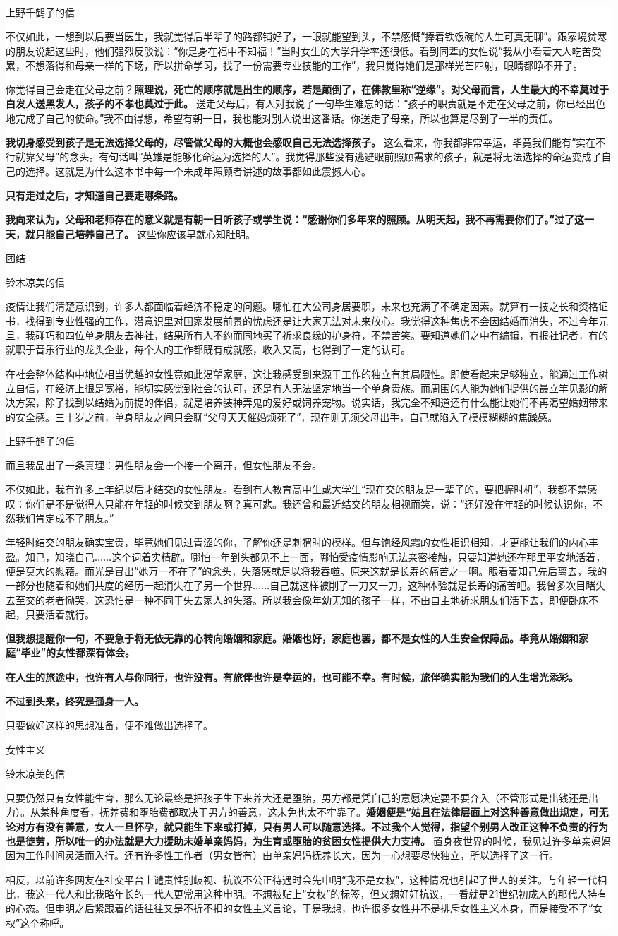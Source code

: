 上野千鹤子的信

不仅如此，一想到以后要当医生，我就觉得后半辈子的路都铺好了，一眼就能望到头，不禁感慨“捧着铁饭碗的人生可真无聊”。跟家境贫寒的朋友说起这些时，他们强烈反驳说：“你是身在福中不知福！”当时女生的大学升学率还很低。看到同辈的女性说“我从小看着大人吃苦受累，不想落得和母亲一样的下场，所以拼命学习，找了一份需要专业技能的工作”，我只觉得她们是那样光芒四射，眼睛都睁不开了。

你觉得自己会走在父母之前？**照理说，死亡的顺序就是出生的顺序，若是颠倒了，在佛教里称“逆缘”。对父母而言，人生最大的不幸莫过于白发人送黑发人，孩子的不孝也莫过于此。** 送走父母后，有人对我说了一句毕生难忘的话：“孩子的职责就是不走在父母之前，你已经出色地完成了自己的使命。”我不由得想，希望有朝一日，我也能对别人说出这番话。你送走了母亲，所以也算是尽到了一半的责任。

**我切身感受到孩子是无法选择父母的，尽管做父母的大概也会感叹自己无法选择孩子。** 这么看来，你我都非常幸运，毕竟我们能有“实在不行就靠父母”的念头。有句话叫“英雄是能够化命运为选择的人”。我觉得那些没有逃避眼前照顾需求的孩子，就是将无法选择的命运变成了自己的选择。这就是为什么这本书中每一个未成年照顾者讲述的故事都如此震撼人心。

**只有走过之后，才知道自己要走哪条路。**

**我向来认为，父母和老师存在的意义就是有朝一日听孩子或学生说：“感谢你们多年来的照顾。从明天起，我不再需要你们了。”过了这一天，就只能自己培养自己了。** 这些你应该早就心知肚明。


团结

铃木凉美的信

疫情让我们清楚意识到，许多人都面临着经济不稳定的问题。哪怕在大公司身居要职，未来也充满了不确定因素。就算有一技之长和资格证书，找得到专业性强的工作，潜意识里对国家发展前景的忧虑还是让大家无法对未来放心。我觉得这种焦虑不会因结婚而消失，不过今年元旦，我碰巧和四位单身朋友去神社，结果所有人不约而同地买了祈求良缘的护身符，不禁苦笑。要知道她们之中有编辑，有报社记者，有的就职于音乐行业的龙头企业，每个人的工作都既有成就感，收入又高，也得到了一定的认可。

在社会整体结构中地位相当优越的女性竟如此渴望家庭，这让我感受到来源于工作的独立有其局限性。即使看起来足够独立，能通过工作树立自信，在经济上很是宽裕，能切实感觉到社会的认可，还是有人无法坚定地当一个单身贵族。而周围的人能为她们提供的最立竿见影的解决方案，除了找到以结婚为前提的伴侣，就是培养装神弄鬼的爱好或饲养宠物。说实话，我完全不知道还有什么能让她们不再渴望婚姻带来的安全感。三十岁之前，单身朋友之间只会聊“父母天天催婚烦死了”，现在则无须父母出手，自己就陷入了模模糊糊的焦躁感。


上野千鹤子的信

而且我品出了一条真理：男性朋友会一个接一个离开，但女性朋友不会。

不仅如此，我有许多上年纪以后才结交的女性朋友。看到有人教育高中生或大学生“现在交的朋友是一辈子的，要把握时机”，我都不禁感叹：你们是不是觉得人只能在年轻的时候交到朋友啊？真可悲。我还曾和最近结交的朋友相视而笑，说：“还好没在年轻的时候认识你，不然我们肯定成不了朋友。”

年轻时结交的朋友确实宝贵，毕竟她们见过青涩的你，了解你还是刺猬时的模样。但与饱经风霜的女性相识相知，才更能让我们的内心丰盈。知己，知晓自己……这个词着实精辟。哪怕一年到头都见不上一面，哪怕受疫情影响无法亲密接触，只要知道她还在那里平安地活着，便是莫大的慰藉。而光是冒出“她万一不在了”的念头，失落感就足以将我吞噬。原来这就是长寿的痛苦之一啊。眼看着知己先后离去，我的一部分也随着和她们共度的经历一起消失在了另一个世界……自己就这样被削了一刀又一刀，这种体验就是长寿的痛苦吧。我曾多次目睹失去至交的老者恸哭，这恐怕是一种不同于失去家人的失落。所以我会像年幼无知的孩子一样，不由自主地祈求朋友们活下去，即便卧床不起，只要活着就行。

**但我想提醒你一句，不要急于将无依无靠的心转向婚姻和家庭。婚姻也好，家庭也罢，都不是女性的人生安全保障品。毕竟从婚姻和家庭“毕业”的女性都深有体会。**

**在人生的旅途中，也许有人与你同行，也许没有。有旅伴也许是幸运的，也可能不幸。有时候，旅伴确实能为我们的人生增光添彩。**

**不过到头来，终究是孤身一人。**

只要做好这样的思想准备，便不难做出选择了。


女性主义

铃木凉美的信

只要仍然只有女性能生育，那么无论最终是把孩子生下来养大还是堕胎，男方都是凭自己的意愿决定要不要介入（不管形式是出钱还是出力）。从某种角度看，抚养费和堕胎费都取决于男方的善意，这未免也太不牢靠了。**婚姻便是“姑且在法律层面上对这种善意做出规定，可无论对方有没有善意，女人一旦怀孕，就只能生下来或打掉，只有男人可以随意选择。不过我个人觉得，指望个别男人改正这种不负责的行为也是徒劳，所以唯一的办法就是大力援助未婚单亲妈妈，为生育或堕胎的贫困女性提供大力支持。** 置身夜世界的时候，我见过许多单亲妈妈因为工作时间灵活而入行。还有许多性工作者（男女皆有）由单亲妈妈抚养长大，因为一心想要尽快独立，所以选择了这一行。

相反，以前许多网友在社交平台上谴责性别歧视、抗议不公正待遇时会先申明“我不是女权”，这种情况也引起了世人的关注。与年轻一代相比，我这一代人和比我略年长的一代人更常用这种申明。不想被贴上“女权”的标签，但又想好好抗议，一看就是21世纪初成人的那代人特有的心态。但申明之后紧跟着的话往往又是不折不扣的女性主义言论，于是我想，也许很多女性并不是排斥女性主义本身，而是接受不了“女权”这个称呼。
